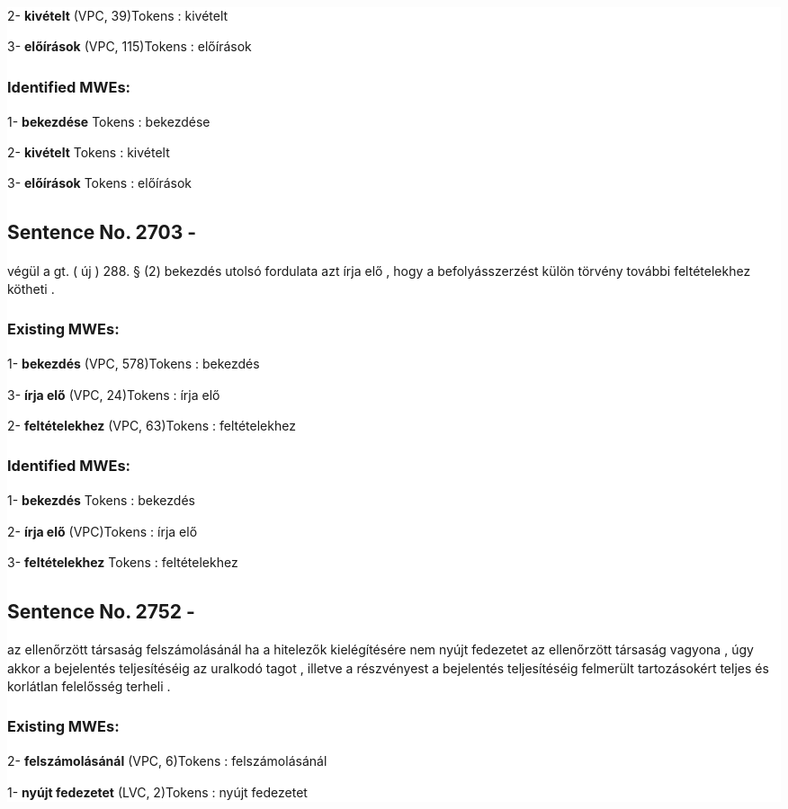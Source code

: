2- **kivételt** (VPC, 39)Tokens : 
kivételt

3- **előírások** (VPC, 115)Tokens : 
előírások

### Identified MWEs: 
1- **bekezdése** Tokens : 
bekezdése

2- **kivételt** Tokens : 
kivételt

3- **előírások** Tokens : 
előírások

## Sentence No. 2703 - 
végül a gt. ( új ) 288. § (2) bekezdés utolsó fordulata azt írja elő , hogy a befolyásszerzést külön törvény további feltételekhez kötheti . 
### Existing MWEs: 
1- **bekezdés** (VPC, 578)Tokens : 
bekezdés

3- **írja elő** (VPC, 24)Tokens : 
írja
elő

2- **feltételekhez** (VPC, 63)Tokens : 
feltételekhez

### Identified MWEs: 
1- **bekezdés** Tokens : 
bekezdés

2- **írja elő** (VPC)Tokens : 
írja
elő

3- **feltételekhez** Tokens : 
feltételekhez

## Sentence No. 2752 - 
az ellenőrzött társaság felszámolásánál ha a hitelezők kielégítésére nem nyújt fedezetet az ellenőrzött társaság vagyona , úgy akkor a bejelentés teljesítéséig az uralkodó tagot , illetve a részvényest a bejelentés teljesítéséig felmerült tartozásokért teljes és korlátlan felelősség terheli . 
### Existing MWEs: 
2- **felszámolásánál** (VPC, 6)Tokens : 
felszámolásánál

1- **nyújt fedezetet** (LVC, 2)Tokens : 
nyújt
fedezetet
